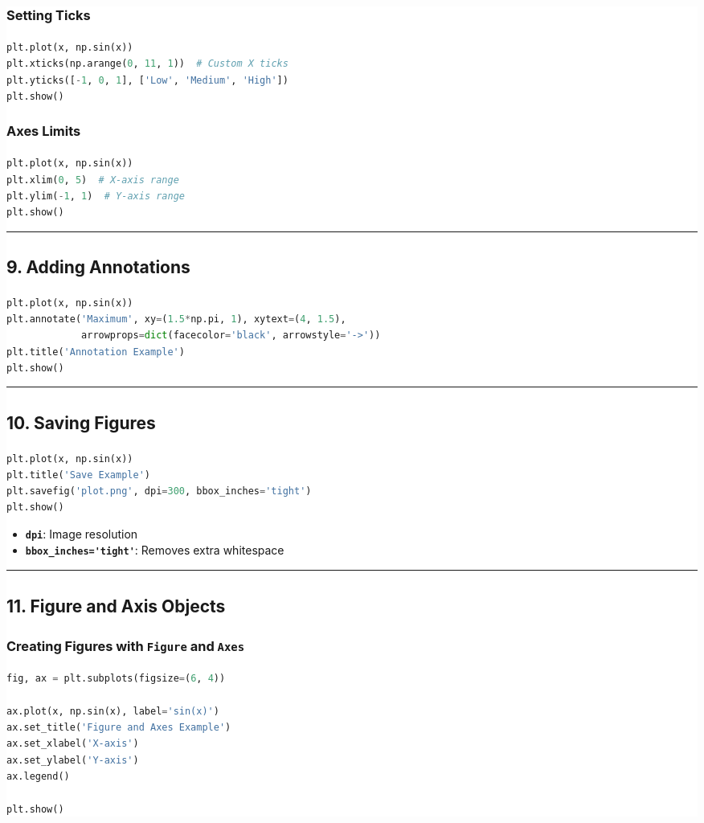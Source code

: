 ### **Setting Ticks**
```python
plt.plot(x, np.sin(x))
plt.xticks(np.arange(0, 11, 1))  # Custom X ticks
plt.yticks([-1, 0, 1], ['Low', 'Medium', 'High'])
plt.show()
```

### **Axes Limits**
```python
plt.plot(x, np.sin(x))
plt.xlim(0, 5)  # X-axis range
plt.ylim(-1, 1)  # Y-axis range
plt.show()
```

---

## 9. **Adding Annotations**
```python
plt.plot(x, np.sin(x))
plt.annotate('Maximum', xy=(1.5*np.pi, 1), xytext=(4, 1.5),
             arrowprops=dict(facecolor='black', arrowstyle='->'))
plt.title('Annotation Example')
plt.show()
```

---

## 10. **Saving Figures**
```python
plt.plot(x, np.sin(x))
plt.title('Save Example')
plt.savefig('plot.png', dpi=300, bbox_inches='tight')
plt.show()
```
- **`dpi`**: Image resolution
- **`bbox_inches='tight'`**: Removes extra whitespace

---

## 11. **Figure and Axis Objects**

### Creating Figures with `Figure` and `Axes`
```python
fig, ax = plt.subplots(figsize=(6, 4))

ax.plot(x, np.sin(x), label='sin(x)')
ax.set_title('Figure and Axes Example')
ax.set_xlabel('X-axis')
ax.set_ylabel('Y-axis')
ax.legend()

plt.show()
```
